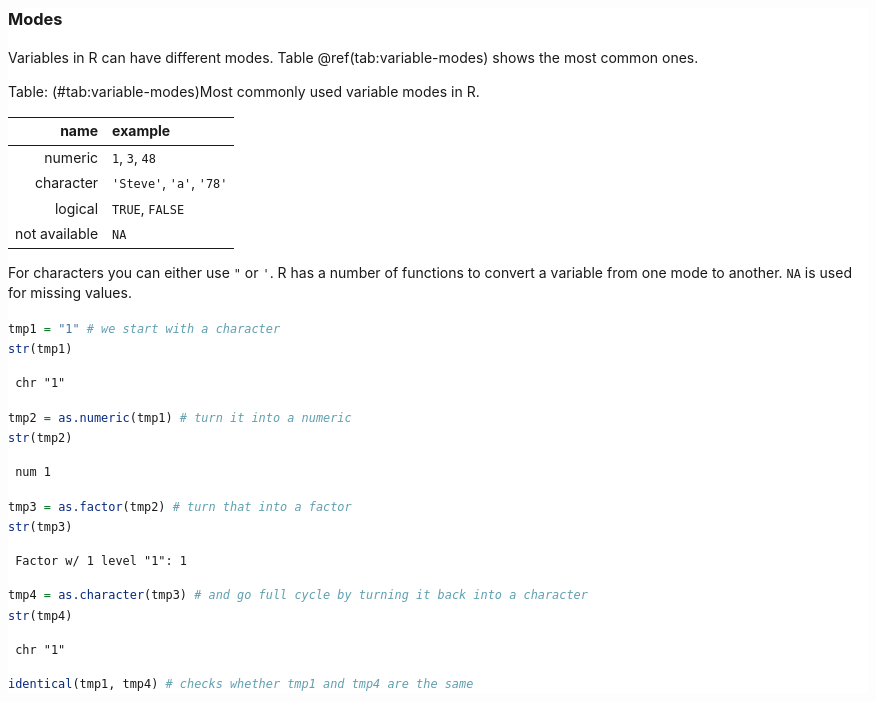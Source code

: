 ### Modes

Variables in R can have different modes. Table \@ref(tab:variable-modes) shows the most common ones. 


Table: (\#tab:variable-modes)Most commonly used variable modes in R.

|          name|example                  |
|-------------:|:------------------------|
|       numeric|`1`, `3`, `48`           |
|     character|`'Steve'`, `'a'`, `'78'` |
|       logical|`TRUE`, `FALSE`          |
| not available|`NA`                     |

For characters you can either use `"` or `'`. R has a number of functions to convert a variable from one mode to another. `NA` is used for missing values.


```r
tmp1 = "1" # we start with a character
str(tmp1) 
```

```
 chr "1"
```

```r
tmp2 = as.numeric(tmp1) # turn it into a numeric
str(tmp2) 
```

```
 num 1
```

```r
tmp3 = as.factor(tmp2) # turn that into a factor
str(tmp3)
```

```
 Factor w/ 1 level "1": 1
```

```r
tmp4 = as.character(tmp3) # and go full cycle by turning it back into a character
str(tmp4)
```

```
 chr "1"
```

```r
identical(tmp1, tmp4) # checks whether tmp1 and tmp4 are the same
```
